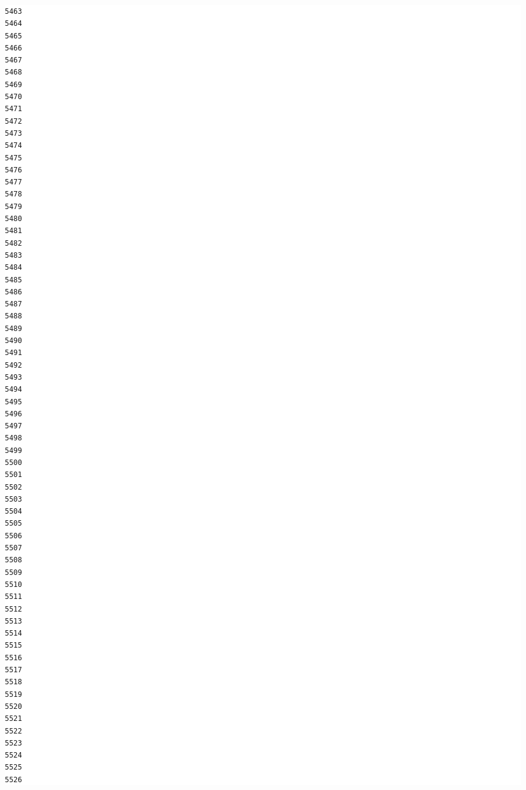     5463
    5464
    5465
    5466
    5467
    5468
    5469
    5470
    5471
    5472
    5473
    5474
    5475
    5476
    5477
    5478
    5479
    5480
    5481
    5482
    5483
    5484
    5485
    5486
    5487
    5488
    5489
    5490
    5491
    5492
    5493
    5494
    5495
    5496
    5497
    5498
    5499
    5500
    5501
    5502
    5503
    5504
    5505
    5506
    5507
    5508
    5509
    5510
    5511
    5512
    5513
    5514
    5515
    5516
    5517
    5518
    5519
    5520
    5521
    5522
    5523
    5524
    5525
    5526